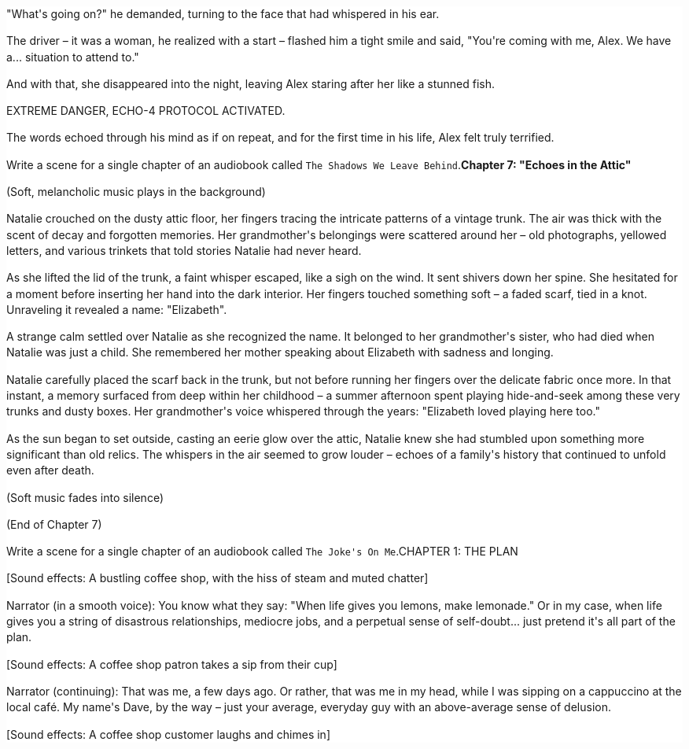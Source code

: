 "What's going on?" he demanded, turning to the face that had whispered in his ear.

The driver – it was a woman, he realized with a start – flashed him a tight smile and said, "You're coming with me, Alex. We have a... situation to attend to."

And with that, she disappeared into the night, leaving Alex staring after her like a stunned fish.

EXTREME DANGER, ECHO-4 PROTOCOL ACTIVATED.

The words echoed through his mind as if on repeat, and for the first time in his life, Alex felt truly terrified.<end>

Write a scene for a single chapter of an audiobook called `The Shadows We Leave Behind`.<start>**Chapter 7: "Echoes in the Attic"**

(Soft, melancholic music plays in the background)

Natalie crouched on the dusty attic floor, her fingers tracing the intricate patterns of a vintage trunk. The air was thick with the scent of decay and forgotten memories. Her grandmother's belongings were scattered around her – old photographs, yellowed letters, and various trinkets that told stories Natalie had never heard.

As she lifted the lid of the trunk, a faint whisper escaped, like a sigh on the wind. It sent shivers down her spine. She hesitated for a moment before inserting her hand into the dark interior. Her fingers touched something soft – a faded scarf, tied in a knot. Unraveling it revealed a name: "Elizabeth".

A strange calm settled over Natalie as she recognized the name. It belonged to her grandmother's sister, who had died when Natalie was just a child. She remembered her mother speaking about Elizabeth with sadness and longing.

Natalie carefully placed the scarf back in the trunk, but not before running her fingers over the delicate fabric once more. In that instant, a memory surfaced from deep within her childhood – a summer afternoon spent playing hide-and-seek among these very trunks and dusty boxes. Her grandmother's voice whispered through the years: "Elizabeth loved playing here too."

As the sun began to set outside, casting an eerie glow over the attic, Natalie knew she had stumbled upon something more significant than old relics. The whispers in the air seemed to grow louder – echoes of a family's history that continued to unfold even after death.

(Soft music fades into silence)

(End of Chapter 7)<end>

Write a scene for a single chapter of an audiobook called `The Joke's On Me`.<start>CHAPTER 1: THE PLAN

[Sound effects: A bustling coffee shop, with the hiss of steam and muted chatter]

Narrator (in a smooth voice): You know what they say: "When life gives you lemons, make lemonade." Or in my case, when life gives you a string of disastrous relationships, mediocre jobs, and a perpetual sense of self-doubt... just pretend it's all part of the plan.

[Sound effects: A coffee shop patron takes a sip from their cup]

Narrator (continuing): That was me, a few days ago. Or rather, that was me in my head, while I was sipping on a cappuccino at the local café. My name's Dave, by the way – just your average, everyday guy with an above-average sense of delusion.

[Sound effects: A coffee shop customer laughs and chimes in]
